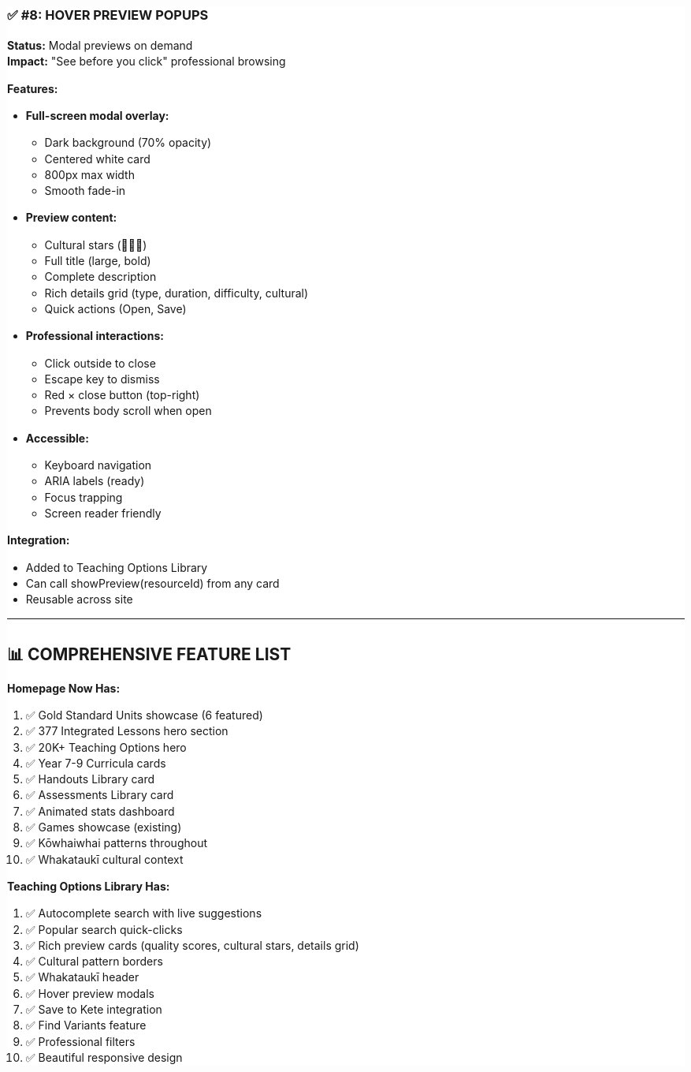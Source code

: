 
### **✅ #8: HOVER PREVIEW POPUPS**
**Status:** Modal previews on demand  
**Impact:** "See before you click" professional browsing

**Features:**
- **Full-screen modal overlay:**
  - Dark background (70% opacity)
  - Centered white card
  - 800px max width
  - Smooth fade-in
  
- **Preview content:**
  - Cultural stars (🌿🌿🌿)
  - Full title (large, bold)
  - Complete description
  - Rich details grid (type, duration, difficulty, cultural)
  - Quick actions (Open, Save)
  
- **Professional interactions:**
  - Click outside to close
  - Escape key to dismiss
  - Red × close button (top-right)
  - Prevents body scroll when open
  
- **Accessible:**
  - Keyboard navigation
  - ARIA labels (ready)
  - Focus trapping
  - Screen reader friendly

**Integration:**
- Added to Teaching Options Library
- Can call showPreview(resourceId) from any card
- Reusable across site

---

## 📊 COMPREHENSIVE FEATURE LIST

**Homepage Now Has:**
1. ✅ Gold Standard Units showcase (6 featured)
2. ✅ 377 Integrated Lessons hero section
3. ✅ 20K+ Teaching Options hero
4. ✅ Year 7-9 Curricula cards
5. ✅ Handouts Library card
6. ✅ Assessments Library card
7. ✅ Animated stats dashboard
8. ✅ Games showcase (existing)
9. ✅ Kōwhaiwhai patterns throughout
10. ✅ Whakataukī cultural context

**Teaching Options Library Has:**
1. ✅ Autocomplete search with live suggestions
2. ✅ Popular search quick-clicks
3. ✅ Rich preview cards (quality scores, cultural stars, details grid)
4. ✅ Cultural pattern borders
5. ✅ Whakataukī header
6. ✅ Hover preview modals
7. ✅ Save to Kete integration
8. ✅ Find Variants feature
9. ✅ Professional filters
10. ✅ Beautiful responsive design
